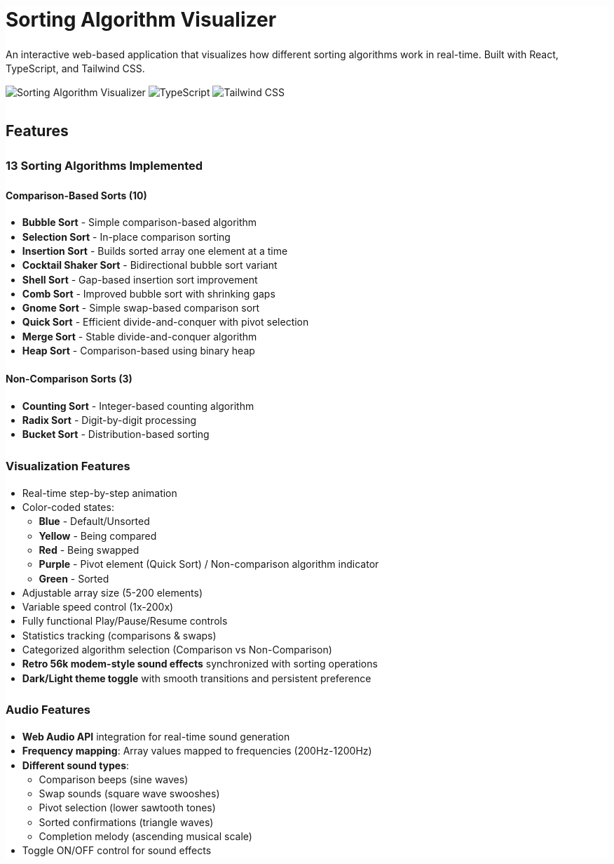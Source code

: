# Sorting Algorithm Visualizer

An interactive web-based application that visualizes how different sorting algorithms work in real-time. Built with React, TypeScript, and Tailwind CSS.

![Sorting Algorithm Visualizer](https://img.shields.io/badge/React-19.2.0-blue)
![TypeScript](https://img.shields.io/badge/TypeScript-5.9.3-blue)
![Tailwind CSS](https://img.shields.io/badge/TailwindCSS-4.1.14-blue)

## Features

### 13 Sorting Algorithms Implemented

#### Comparison-Based Sorts (10)
- **Bubble Sort** - Simple comparison-based algorithm
- **Selection Sort** - In-place comparison sorting
- **Insertion Sort** - Builds sorted array one element at a time
- **Cocktail Shaker Sort** - Bidirectional bubble sort variant
- **Shell Sort** - Gap-based insertion sort improvement
- **Comb Sort** - Improved bubble sort with shrinking gaps
- **Gnome Sort** - Simple swap-based comparison sort
- **Quick Sort** - Efficient divide-and-conquer with pivot selection
- **Merge Sort** - Stable divide-and-conquer algorithm
- **Heap Sort** - Comparison-based using binary heap

#### Non-Comparison Sorts (3)
- **Counting Sort** - Integer-based counting algorithm
- **Radix Sort** - Digit-by-digit processing
- **Bucket Sort** - Distribution-based sorting

### Visualization Features
- Real-time step-by-step animation
- Color-coded states:
  - **Blue** - Default/Unsorted
  - **Yellow** - Being compared
  - **Red** - Being swapped
  - **Purple** - Pivot element (Quick Sort) / Non-comparison algorithm indicator
  - **Green** - Sorted
- Adjustable array size (5-200 elements)
- Variable speed control (1x-200x)
- Fully functional Play/Pause/Resume controls
- Statistics tracking (comparisons & swaps)
- Categorized algorithm selection (Comparison vs Non-Comparison)
- **Retro 56k modem-style sound effects** synchronized with sorting operations
- **Dark/Light theme toggle** with smooth transitions and persistent preference

### Audio Features
- **Web Audio API** integration for real-time sound generation
- **Frequency mapping**: Array values mapped to frequencies (200Hz-1200Hz)
- **Different sound types**:
  - Comparison beeps (sine waves)
  - Swap sounds (square wave swooshes)
  - Pivot selection (lower sawtooth tones)
  - Sorted confirmations (triangle waves)
  - Completion melody (ascending musical scale)
- Toggle ON/OFF control for sound effects
